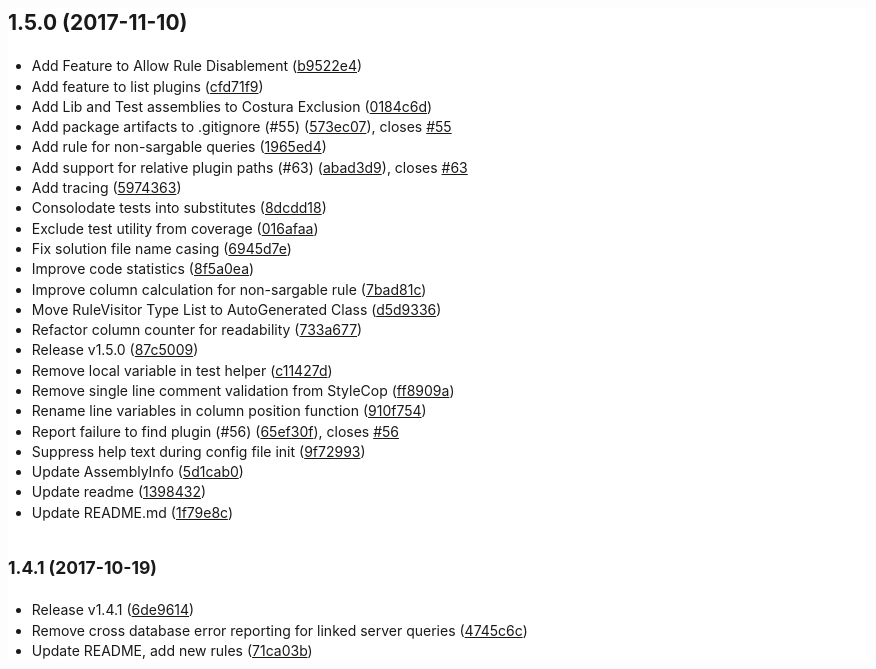 

<a name="1.5.0"></a>
## 1.5.0 (2017-11-10)

* Add Feature to Allow Rule Disablement ([b9522e4](https://github.com/tsqllint/tsqllint/commit/b9522e4))
* Add feature to list plugins ([cfd71f9](https://github.com/tsqllint/tsqllint/commit/cfd71f9))
* Add Lib and Test assemblies to Costura Exclusion ([0184c6d](https://github.com/tsqllint/tsqllint/commit/0184c6d))
* Add package artifacts to .gitignore (#55) ([573ec07](https://github.com/tsqllint/tsqllint/commit/573ec07)), closes [#55](https://github.com/tsqllint/tsqllint/issues/55)
* Add rule for non-sargable queries ([1965ed4](https://github.com/tsqllint/tsqllint/commit/1965ed4))
* Add support for relative plugin paths (#63) ([abad3d9](https://github.com/tsqllint/tsqllint/commit/abad3d9)), closes [#63](https://github.com/tsqllint/tsqllint/issues/63)
* Add tracing ([5974363](https://github.com/tsqllint/tsqllint/commit/5974363))
* Consolodate tests into substitutes ([8dcdd18](https://github.com/tsqllint/tsqllint/commit/8dcdd18))
* Exclude test utility from coverage ([016afaa](https://github.com/tsqllint/tsqllint/commit/016afaa))
* Fix solution file name casing ([6945d7e](https://github.com/tsqllint/tsqllint/commit/6945d7e))
* Improve code statistics ([8f5a0ea](https://github.com/tsqllint/tsqllint/commit/8f5a0ea))
* Improve column calculation for non-sargable rule ([7bad81c](https://github.com/tsqllint/tsqllint/commit/7bad81c))
* Move RuleVisitor Type List to AutoGenerated Class ([d5d9336](https://github.com/tsqllint/tsqllint/commit/d5d9336))
* Refactor column counter for readability ([733a677](https://github.com/tsqllint/tsqllint/commit/733a677))
* Release v1.5.0 ([87c5009](https://github.com/tsqllint/tsqllint/commit/87c5009))
* Remove local variable in test helper ([c11427d](https://github.com/tsqllint/tsqllint/commit/c11427d))
* Remove single line comment validation from StyleCop ([ff8909a](https://github.com/tsqllint/tsqllint/commit/ff8909a))
* Rename line variables in column position function ([910f754](https://github.com/tsqllint/tsqllint/commit/910f754))
* Report failure to find plugin (#56) ([65ef30f](https://github.com/tsqllint/tsqllint/commit/65ef30f)), closes [#56](https://github.com/tsqllint/tsqllint/issues/56)
* Suppress help text during config file init ([9f72993](https://github.com/tsqllint/tsqllint/commit/9f72993))
* Update AssemblyInfo ([5d1cab0](https://github.com/tsqllint/tsqllint/commit/5d1cab0))
* Update readme ([1398432](https://github.com/tsqllint/tsqllint/commit/1398432))
* Update README.md ([1f79e8c](https://github.com/tsqllint/tsqllint/commit/1f79e8c))



<a name="1.4.1"></a>
## <small>1.4.1 (2017-10-19)</small>

* Release v1.4.1 ([6de9614](https://github.com/tsqllint/tsqllint/commit/6de9614))
* Remove cross database error reporting for linked server queries ([4745c6c](https://github.com/tsqllint/tsqllint/commit/4745c6c))
* Update README, add new rules ([71ca03b](https://github.com/tsqllint/tsqllint/commit/71ca03b))
